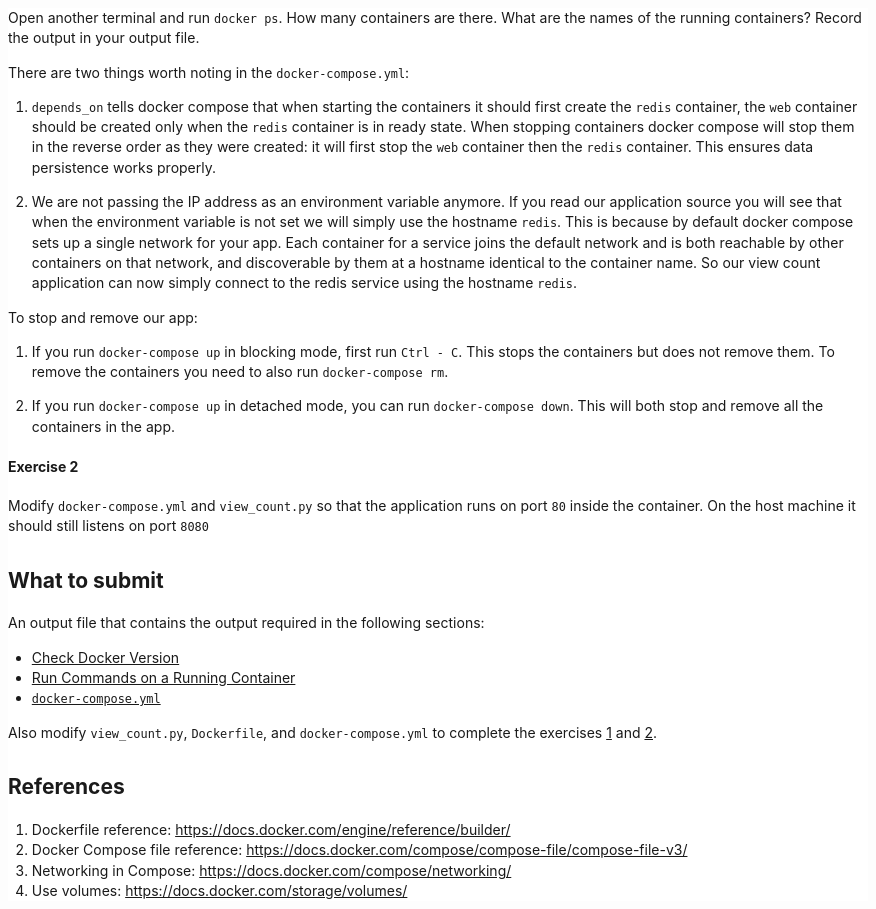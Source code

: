 Open another terminal and run `docker ps`. How many containers are there. What are the names of the
running containers? Record the output in your output file.

There are two things worth noting in the `docker-compose.yml`:

1. `depends_on` tells docker compose that when starting the containers it should first create the
   `redis` container, the `web` container should be created only when the `redis` container is in
   ready state. When stopping containers docker compose will stop them in the reverse order as they
   were created: it will first stop the `web` container then the `redis` container. This ensures
   data persistence works properly.

2. We are not passing the IP address as an environment variable anymore. If you read our application
   source you will see that when the environment variable is not set we will simply use the hostname
   `redis`. This is because by default docker compose sets up a single network for your app. Each
   container for a service joins the default network and is both reachable by other containers on
   that network, and discoverable by them at a hostname identical to the container name. So our view
   count application can now simply connect to the redis service using the hostname `redis`.

To stop and remove our app:
1. If you run `docker-compose up` in blocking mode, first run `Ctrl - C`. This stops the containers
   but does not remove them. To remove the containers you need to also run `docker-compose rm`.

2. If you run `docker-compose up` in detached mode, you can run `docker-compose down`. This will
   both stop and remove all the containers in the app.

#### Exercise 2

Modify `docker-compose.yml` and `view_count.py` so that the application runs on port `80`
inside the container. On the host machine it should still listens on port `8080`

## What to submit

An output file that contains the output required in the following sections:

* [Check Docker Version](#check-docker-version)
* [Run Commands on a Running Container](#run-commands-on-a-running-container)
* [`docker-compose.yml`](#docker-composeyml)

Also modify `view_count.py`, `Dockerfile`, and `docker-compose.yml` to complete the exercises [1](#exercise-1) and [2](#exercise-2).

## References

1. Dockerfile reference: https://docs.docker.com/engine/reference/builder/
2. Docker Compose file reference: https://docs.docker.com/compose/compose-file/compose-file-v3/
3. Networking in Compose: https://docs.docker.com/compose/networking/
4. Use volumes: https://docs.docker.com/storage/volumes/
